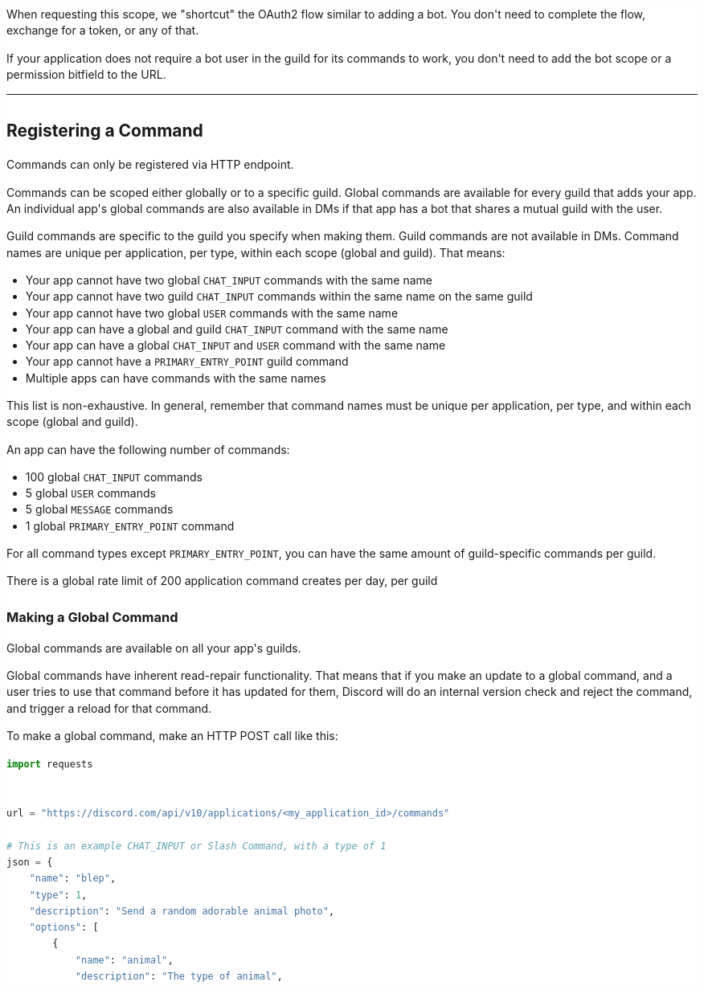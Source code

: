 When requesting this scope, we "shortcut" the OAuth2 flow similar to adding a bot. You don't need to complete the flow, exchange for a token, or any of that.

If your application does not require a bot user in the guild for its commands to work, you don't need to add the bot scope or a permission bitfield to the URL.



---

## Registering a Command

Commands can only be registered via HTTP endpoint.

Commands can be scoped either globally or to a specific guild. Global commands are available for every guild that adds your app. An individual app's global commands are also available in DMs if that app has a bot that shares a mutual guild with the user.

Guild commands are specific to the guild you specify when making them. Guild commands are not available in DMs. Command names are unique per application, per type, within each scope (global and guild). That means:

-   Your app cannot have two global `CHAT_INPUT` commands with the same name
-   Your app cannot have two guild `CHAT_INPUT` commands within the same name on the same guild
-   Your app cannot have two global `USER` commands with the same name
-   Your app can have a global and guild `CHAT_INPUT` command with the same name
-   Your app can have a global `CHAT_INPUT` and `USER` command with the same name
-   Your app cannot have a `PRIMARY_ENTRY_POINT` guild command
-   Multiple apps can have commands with the same names

This list is non-exhaustive. In general, remember that command names must be unique per application, per type, and within each scope (global and guild).

An app can have the following number of commands:

-   100 global `CHAT_INPUT` commands
-   5 global `USER` commands
-   5 global `MESSAGE` commands
-   1 global `PRIMARY_ENTRY_POINT` command

For all command types except `PRIMARY_ENTRY_POINT`, you can have the same amount of guild-specific commands per guild.

There is a global rate limit of 200 application command creates per day, per guild


### Making a Global Command

Global commands are available on all your app's guilds.

Global commands have inherent read-repair functionality. That means that if you make an update to a global command, and a user tries to use that command before it has updated for them, Discord will do an internal version check and reject the command, and trigger a reload for that command.

To make a global command, make an HTTP POST call like this:
```py
import requests


url = "https://discord.com/api/v10/applications/<my_application_id>/commands"

# This is an example CHAT_INPUT or Slash Command, with a type of 1
json = {
    "name": "blep",
    "type": 1,
    "description": "Send a random adorable animal photo",
    "options": [
        {
            "name": "animal",
            "description": "The type of animal",
```